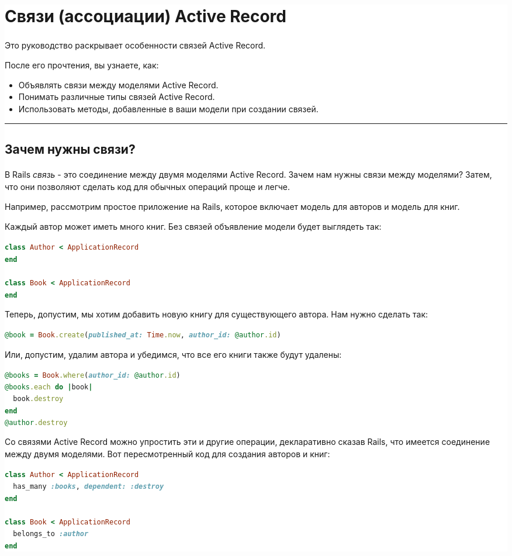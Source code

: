 Связи (ассоциации) Active Record
================================

Это руководство раскрывает особенности связей Active Record.

После его прочтения, вы узнаете, как:

* Объявлять связи между моделями Active Record.
* Понимать различные типы связей Active Record.
* Использовать методы, добавленные в ваши модели при создании связей.

--------------------------------------------------------------------------------

Зачем нужны связи?
------------------

В Rails _связь_ - это соединение между двумя моделями Active Record. Зачем нам нужны связи между моделями? Затем, что они позволяют сделать код для обычных операций проще и легче.

Например, рассмотрим простое приложение на Rails, которое включает модель для авторов и модель для книг.

Каждый автор может иметь много книг. Без связей объявление модели будет выглядеть так:

```ruby
class Author < ApplicationRecord
end

class Book < ApplicationRecord
end
```

Теперь, допустим, мы хотим добавить новую книгу для существующего автора. Нам нужно сделать так:

```ruby
@book = Book.create(published_at: Time.now, author_id: @author.id)
```

Или, допустим, удалим автора и убедимся, что все его книги также будут удалены:

```ruby
@books = Book.where(author_id: @author.id)
@books.each do |book|
  book.destroy
end
@author.destroy
```

Со связями Active Record можно упростить эти и другие операции, декларативно сказав Rails, что имеется соединение между двумя моделями. Вот пересмотренный код для создания авторов и книг:

```ruby
class Author < ApplicationRecord
  has_many :books, dependent: :destroy
end

class Book < ApplicationRecord
  belongs_to :author
end
```
